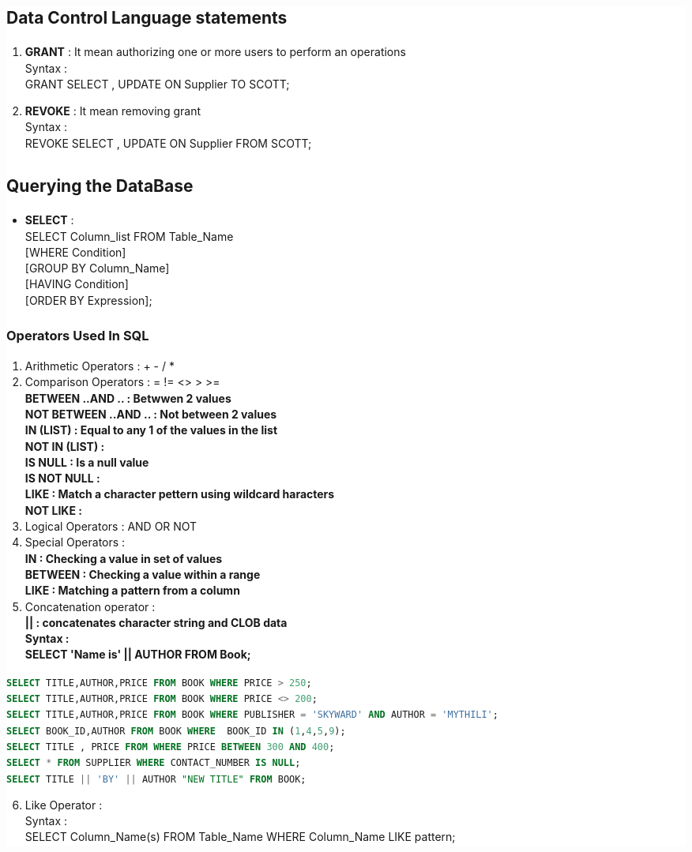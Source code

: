 ## Data Control Language statements

1. **GRANT** : It mean authorizing one or more users to perform an operations  
Syntax :  
GRANT SELECT , UPDATE ON Supplier TO SCOTT;

2. **REVOKE** : It mean removing grant  
Syntax :  
REVOKE SELECT , UPDATE ON Supplier FROM SCOTT;  

## Querying the DataBase

* **SELECT** :  
SELECT Column_list FROM Table_Name  
[WHERE Condition]  
[GROUP BY Column_Name]  
[HAVING Condition]  
[ORDER BY Expression];  

### Operators Used In SQL

1. Arithmetic Operators : + - / *
2. Comparison Operators : = != <> > >=  
**BETWEEN ..AND .. : Betwwen 2 values  
NOT BETWEEN ..AND .. : Not between 2 values  
IN (LIST) : Equal to any 1 of the values in the list  
NOT IN (LIST) :  
IS NULL : Is a null value  
IS NOT NULL :  
LIKE : Match a character pettern using wildcard haracters  
NOT LIKE :**  
3. Logical Operators : AND OR NOT  
4. Special Operators :  
**IN : Checking a value in set of values  
BETWEEN : Checking a value within a range  
LIKE : Matching a pattern from a column**  
5. Concatenation operator :  
**|| : concatenates character string and CLOB data  
Syntax :  
SELECT 'Name is' || AUTHOR FROM Book;**  

```sql
SELECT TITLE,AUTHOR,PRICE FROM BOOK WHERE PRICE > 250;
SELECT TITLE,AUTHOR,PRICE FROM BOOK WHERE PRICE <> 200;
SELECT TITLE,AUTHOR,PRICE FROM BOOK WHERE PUBLISHER = 'SKYWARD' AND AUTHOR = 'MYTHILI';
SELECT BOOK_ID,AUTHOR FROM BOOK WHERE  BOOK_ID IN (1,4,5,9);
SELECT TITLE , PRICE FROM WHERE PRICE BETWEEN 300 AND 400;
SELECT * FROM SUPPLIER WHERE CONTACT_NUMBER IS NULL;
SELECT TITLE || 'BY' || AUTHOR "NEW TITLE" FROM BOOK;
```

6. Like Operator :  
Syntax :  
SELECT Column_Name(s) FROM Table_Name WHERE Column_Name LIKE pattern;  
